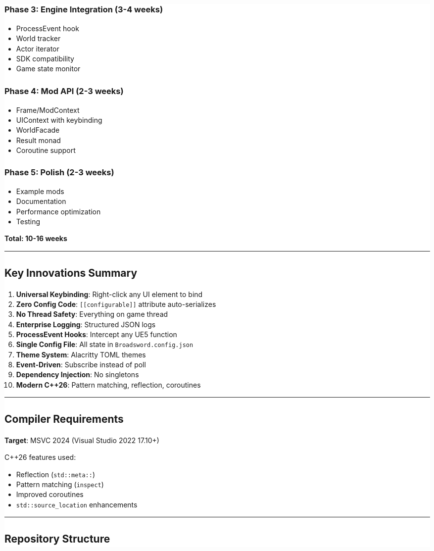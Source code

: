 ### Phase 3: Engine Integration (3-4 weeks)
- ProcessEvent hook
- World tracker
- Actor iterator
- SDK compatibility
- Game state monitor

### Phase 4: Mod API (2-3 weeks)
- Frame/ModContext
- UIContext with keybinding
- WorldFacade
- Result<T> monad
- Coroutine support

### Phase 5: Polish (2-3 weeks)
- Example mods
- Documentation
- Performance optimization
- Testing

**Total: 10-16 weeks**

---

## Key Innovations Summary

1. **Universal Keybinding**: Right-click any UI element to bind
2. **Zero Config Code**: `[[configurable]]` attribute auto-serializes
3. **No Thread Safety**: Everything on game thread
4. **Enterprise Logging**: Structured JSON logs
5. **ProcessEvent Hooks**: Intercept any UE5 function
6. **Single Config File**: All state in `Broadsword.config.json`
7. **Theme System**: Alacritty TOML themes
8. **Event-Driven**: Subscribe instead of poll
9. **Dependency Injection**: No singletons
10. **Modern C++26**: Pattern matching, reflection, coroutines

---

## Compiler Requirements

**Target**: MSVC 2024 (Visual Studio 2022 17.10+)

C++26 features used:
- Reflection (`std::meta::`)
- Pattern matching (`inspect`)
- Improved coroutines
- `std::source_location` enhancements

---

## Repository Structure
